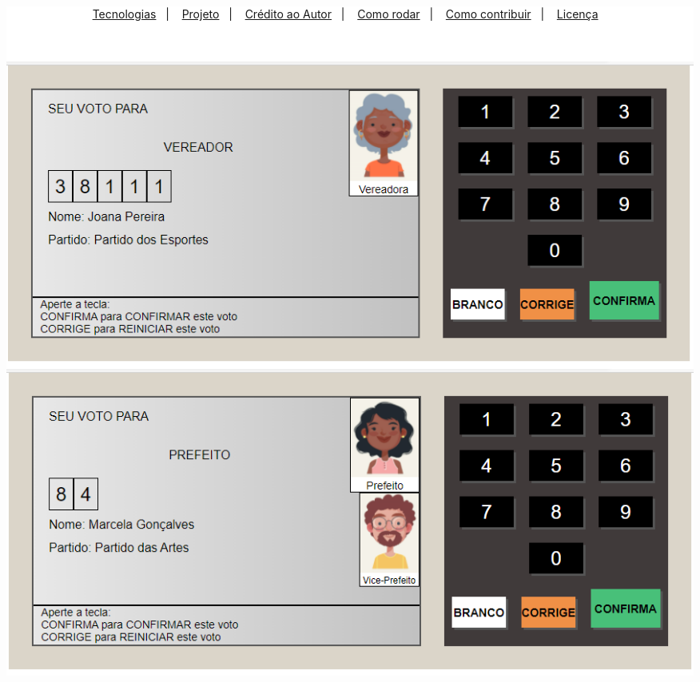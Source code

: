 <p align="center">
  <a href="#-tecnologias">Tecnologias</a>&nbsp;&nbsp;&nbsp;|&nbsp;&nbsp;&nbsp;
  <a href="#-projeto">Projeto</a>&nbsp;&nbsp;&nbsp;|&nbsp;&nbsp;&nbsp;
  <a href="#-crédito-ao-autor">Crédito ao Autor</a>&nbsp;&nbsp;&nbsp;|&nbsp;&nbsp;&nbsp;
  <a href="#-como-rodar">Como rodar</a>&nbsp;&nbsp;&nbsp;|&nbsp;&nbsp;&nbsp;
  <a href="#-como-contribuir">Como contribuir</a>&nbsp;&nbsp;&nbsp;|&nbsp;&nbsp;&nbsp;
  <a href="#-licença">Licença</a>&nbsp;&nbsp;&nbsp;
  </p>

<br>

<p align="center">
  <img alt="Simulador Urna Eletrônica" src="/images/Vereador.png" width="100%"><br>
  <img alt="Simulador Urna Eletrônica" src="/images/Prefeito.png" width="100%"><br>